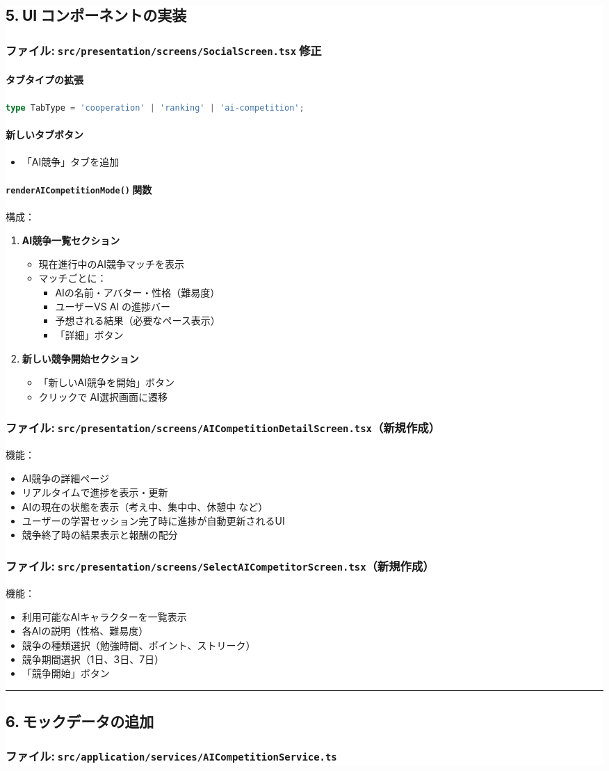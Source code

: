 
## 5. UI コンポーネントの実装

### ファイル: `src/presentation/screens/SocialScreen.tsx` 修正

#### タブタイプの拡張
```typescript
type TabType = 'cooperation' | 'ranking' | 'ai-competition';
```

#### 新しいタブボタン
- 「AI競争」タブを追加

#### `renderAICompetitionMode()` 関数
構成：
1. **AI競争一覧セクション**
   - 現在進行中のAI競争マッチを表示
   - マッチごとに：
     - AIの名前・アバター・性格（難易度）
     - ユーザーVS AI の進捗バー
     - 予想される結果（必要なペース表示）
     - 「詳細」ボタン
   
2. **新しい競争開始セクション**
   - 「新しいAI競争を開始」ボタン
   - クリックで AI選択画面に遷移

### ファイル: `src/presentation/screens/AICompetitionDetailScreen.tsx`（新規作成）

機能：
- AI競争の詳細ページ
- リアルタイムで進捗を表示・更新
- AIの現在の状態を表示（考え中、集中中、休憩中 など）
- ユーザーの学習セッション完了時に進捗が自動更新されるUI
- 競争終了時の結果表示と報酬の配分

### ファイル: `src/presentation/screens/SelectAICompetitorScreen.tsx`（新規作成）

機能：
- 利用可能なAIキャラクターを一覧表示
- 各AIの説明（性格、難易度）
- 競争の種類選択（勉強時間、ポイント、ストリーク）
- 競争期間選択（1日、3日、7日）
- 「競争開始」ボタン

---

## 6. モックデータの追加

### ファイル: `src/application/services/AICompetitionService.ts`

